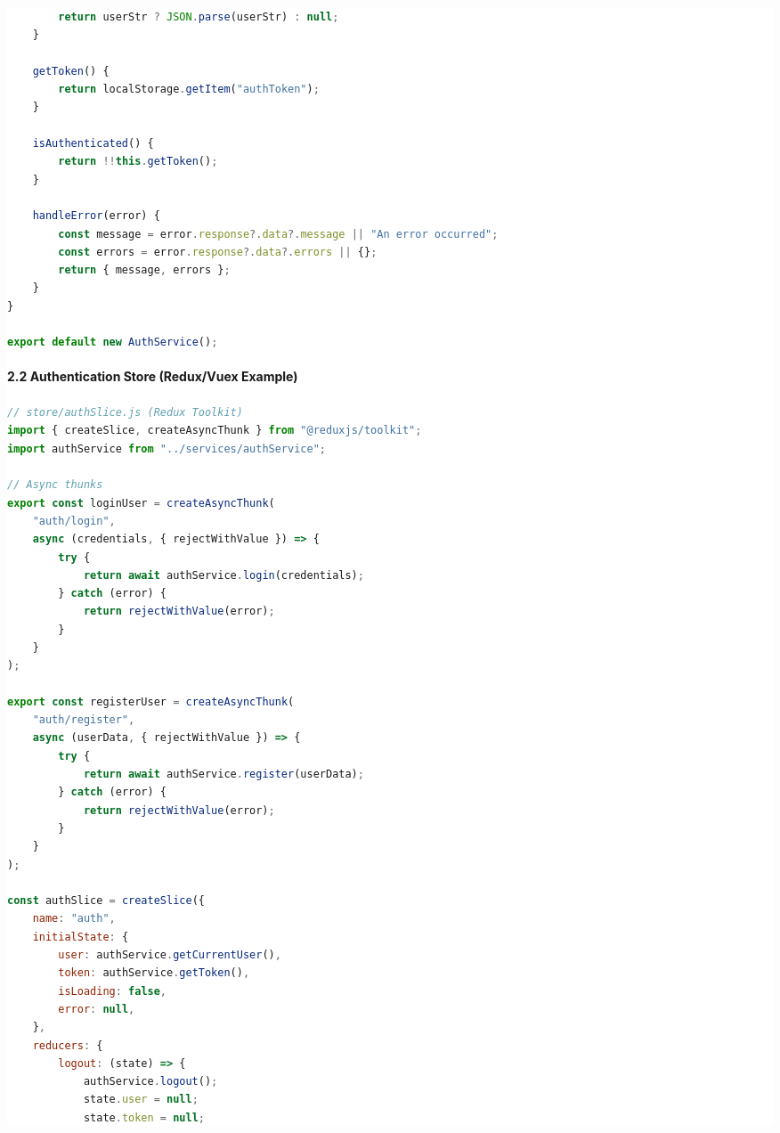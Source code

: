 ```javascript
        return userStr ? JSON.parse(userStr) : null;
    }

    getToken() {
        return localStorage.getItem("authToken");
    }

    isAuthenticated() {
        return !!this.getToken();
    }

    handleError(error) {
        const message = error.response?.data?.message || "An error occurred";
        const errors = error.response?.data?.errors || {};
        return { message, errors };
    }
}

export default new AuthService();
```

#### 2.2 Authentication Store (Redux/Vuex Example)

```javascript
// store/authSlice.js (Redux Toolkit)
import { createSlice, createAsyncThunk } from "@reduxjs/toolkit";
import authService from "../services/authService";

// Async thunks
export const loginUser = createAsyncThunk(
    "auth/login",
    async (credentials, { rejectWithValue }) => {
        try {
            return await authService.login(credentials);
        } catch (error) {
            return rejectWithValue(error);
        }
    }
);

export const registerUser = createAsyncThunk(
    "auth/register",
    async (userData, { rejectWithValue }) => {
        try {
            return await authService.register(userData);
        } catch (error) {
            return rejectWithValue(error);
        }
    }
);

const authSlice = createSlice({
    name: "auth",
    initialState: {
        user: authService.getCurrentUser(),
        token: authService.getToken(),
        isLoading: false,
        error: null,
    },
    reducers: {
        logout: (state) => {
            authService.logout();
            state.user = null;
            state.token = null;
```